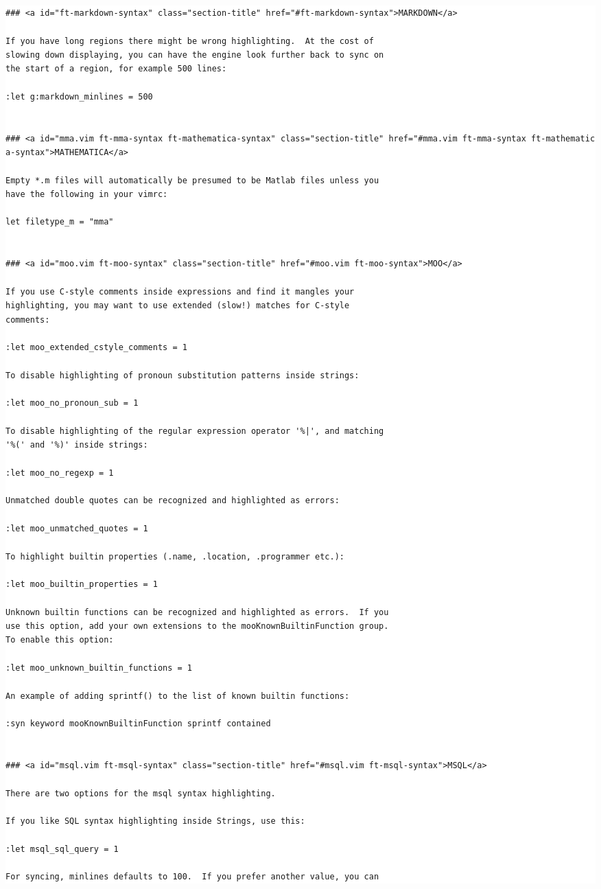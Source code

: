 ```
### <a id="ft-markdown-syntax" class="section-title" href="#ft-markdown-syntax">MARKDOWN</a>

If you have long regions there might be wrong highlighting.  At the cost of
slowing down displaying, you can have the engine look further back to sync on
the start of a region, for example 500 lines:

:let g:markdown_minlines = 500


### <a id="mma.vim ft-mma-syntax ft-mathematica-syntax" class="section-title" href="#mma.vim ft-mma-syntax ft-mathematica-syntax">MATHEMATICA</a>

Empty *.m files will automatically be presumed to be Matlab files unless you
have the following in your vimrc:

let filetype_m = "mma"


### <a id="moo.vim ft-moo-syntax" class="section-title" href="#moo.vim ft-moo-syntax">MOO</a>

If you use C-style comments inside expressions and find it mangles your
highlighting, you may want to use extended (slow!) matches for C-style
comments:

:let moo_extended_cstyle_comments = 1

To disable highlighting of pronoun substitution patterns inside strings:

:let moo_no_pronoun_sub = 1

To disable highlighting of the regular expression operator '%|', and matching
'%(' and '%)' inside strings:

:let moo_no_regexp = 1

Unmatched double quotes can be recognized and highlighted as errors:

:let moo_unmatched_quotes = 1

To highlight builtin properties (.name, .location, .programmer etc.):

:let moo_builtin_properties = 1

Unknown builtin functions can be recognized and highlighted as errors.  If you
use this option, add your own extensions to the mooKnownBuiltinFunction group.
To enable this option:

:let moo_unknown_builtin_functions = 1

An example of adding sprintf() to the list of known builtin functions:

:syn keyword mooKnownBuiltinFunction sprintf contained


### <a id="msql.vim ft-msql-syntax" class="section-title" href="#msql.vim ft-msql-syntax">MSQL</a>

There are two options for the msql syntax highlighting.

If you like SQL syntax highlighting inside Strings, use this:

:let msql_sql_query = 1

For syncing, minlines defaults to 100.	If you prefer another value, you can
```